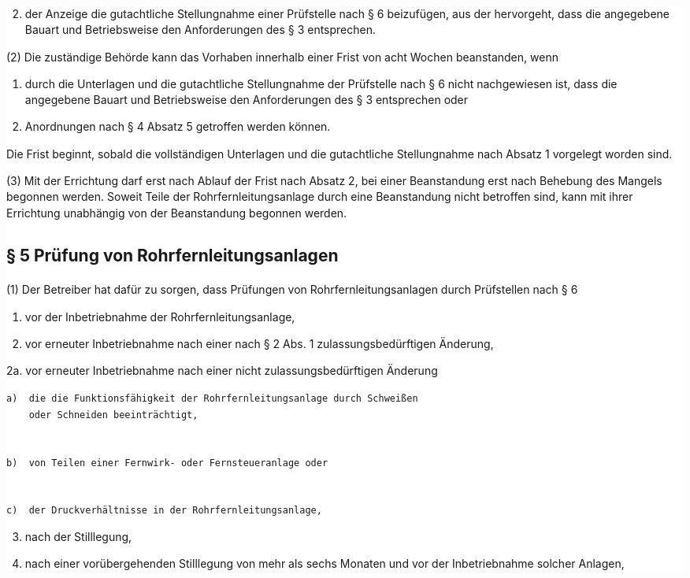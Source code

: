 
2.  der Anzeige die gutachtliche Stellungnahme einer Prüfstelle nach § 6
    beizufügen, aus der hervorgeht, dass die angegebene Bauart und
    Betriebsweise den Anforderungen des § 3 entsprechen.




(2) Die zuständige Behörde kann das Vorhaben innerhalb einer Frist von
acht Wochen beanstanden, wenn

1.  durch die Unterlagen und die gutachtliche Stellungnahme der Prüfstelle
    nach § 6 nicht nachgewiesen ist, dass die angegebene Bauart und
    Betriebsweise den Anforderungen des § 3 entsprechen oder


2.  Anordnungen nach § 4 Absatz 5 getroffen werden können.



Die Frist beginnt, sobald die vollständigen Unterlagen und die
gutachtliche Stellungnahme nach Absatz 1 vorgelegt worden sind.

(3) Mit der Errichtung darf erst nach Ablauf der Frist nach Absatz 2,
bei einer Beanstandung erst nach Behebung des Mangels begonnen werden.
Soweit Teile der Rohrfernleitungsanlage durch eine Beanstandung nicht
betroffen sind, kann mit ihrer Errichtung unabhängig von der
Beanstandung begonnen werden.


## § 5 Prüfung von Rohrfernleitungsanlagen

(1) Der Betreiber hat dafür zu sorgen, dass Prüfungen von
Rohrfernleitungsanlagen durch Prüfstellen nach § 6

1.  vor der Inbetriebnahme der Rohrfernleitungsanlage,


2.  vor erneuter Inbetriebnahme nach einer nach § 2 Abs. 1
    zulassungsbedürftigen Änderung,


2a. vor erneuter Inbetriebnahme nach einer nicht zulassungsbedürftigen
    Änderung

    a)  die die Funktionsfähigkeit der Rohrfernleitungsanlage durch Schweißen
        oder Schneiden beeinträchtigt,


    b)  von Teilen einer Fernwirk- oder Fernsteueranlage oder


    c)  der Druckverhältnisse in der Rohrfernleitungsanlage,





3.  nach der Stilllegung,


4.  nach einer vorübergehenden Stilllegung von mehr als sechs Monaten und
    vor der Inbetriebnahme solcher Anlagen,

